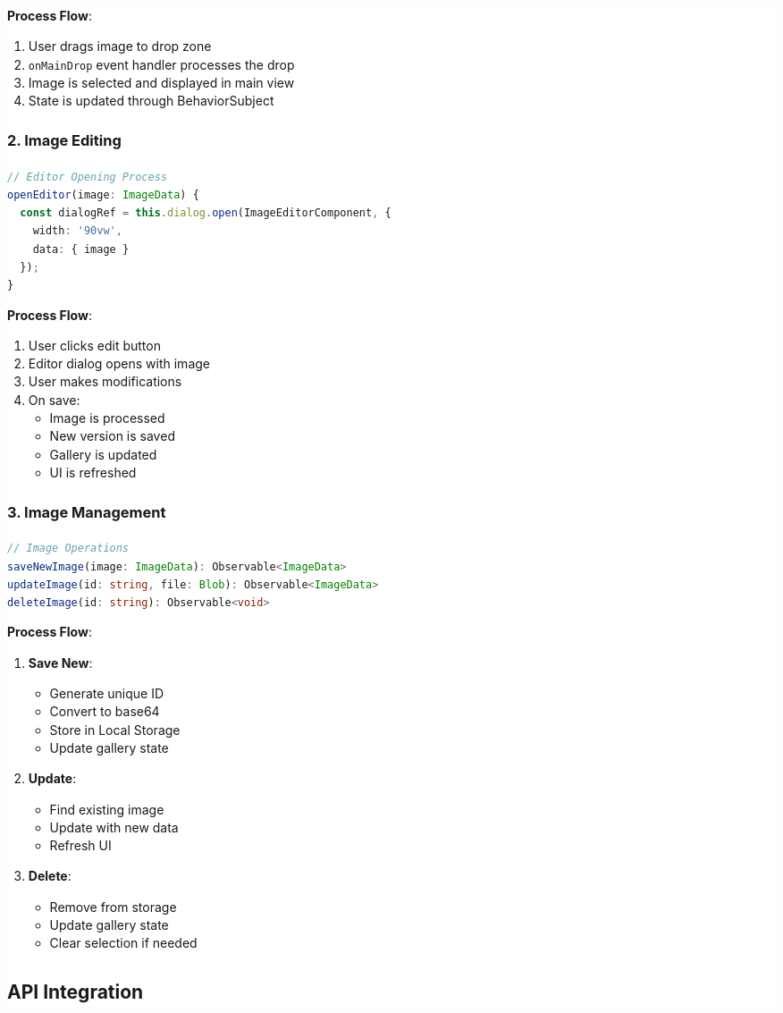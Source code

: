 **Process Flow**:
1. User drags image to drop zone
2. `onMainDrop` event handler processes the drop
3. Image is selected and displayed in main view
4. State is updated through BehaviorSubject

### 2. Image Editing
```typescript
// Editor Opening Process
openEditor(image: ImageData) {
  const dialogRef = this.dialog.open(ImageEditorComponent, {
    width: '90vw',
    data: { image }
  });
}
```

**Process Flow**:
1. User clicks edit button
2. Editor dialog opens with image
3. User makes modifications
4. On save:
   - Image is processed
   - New version is saved
   - Gallery is updated
   - UI is refreshed

### 3. Image Management
```typescript
// Image Operations
saveNewImage(image: ImageData): Observable<ImageData>
updateImage(id: string, file: Blob): Observable<ImageData>
deleteImage(id: string): Observable<void>
```

**Process Flow**:
1. **Save New**:
   - Generate unique ID
   - Convert to base64
   - Store in Local Storage
   - Update gallery state

2. **Update**:
   - Find existing image
   - Update with new data
   - Refresh UI

3. **Delete**:
   - Remove from storage
   - Update gallery state
   - Clear selection if needed

## API Integration
